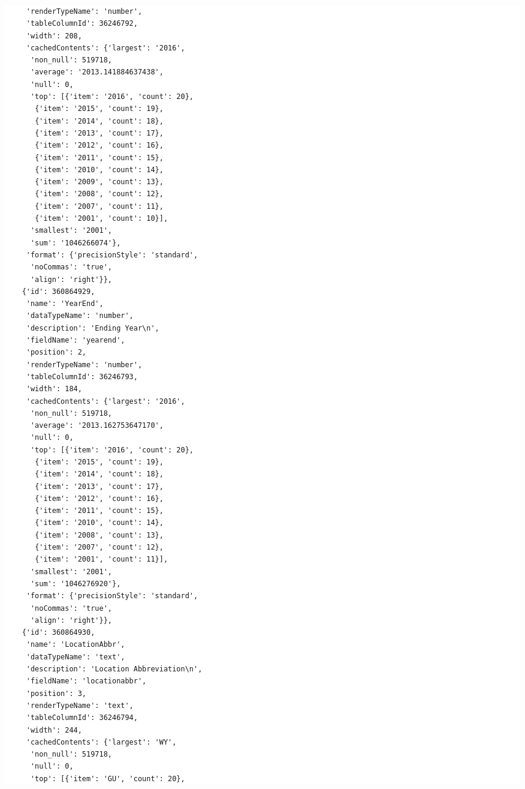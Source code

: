          'renderTypeName': 'number',
         'tableColumnId': 36246792,
         'width': 208,
         'cachedContents': {'largest': '2016',
          'non_null': 519718,
          'average': '2013.141884637438',
          'null': 0,
          'top': [{'item': '2016', 'count': 20},
           {'item': '2015', 'count': 19},
           {'item': '2014', 'count': 18},
           {'item': '2013', 'count': 17},
           {'item': '2012', 'count': 16},
           {'item': '2011', 'count': 15},
           {'item': '2010', 'count': 14},
           {'item': '2009', 'count': 13},
           {'item': '2008', 'count': 12},
           {'item': '2007', 'count': 11},
           {'item': '2001', 'count': 10}],
          'smallest': '2001',
          'sum': '1046266074'},
         'format': {'precisionStyle': 'standard',
          'noCommas': 'true',
          'align': 'right'}},
        {'id': 360864929,
         'name': 'YearEnd',
         'dataTypeName': 'number',
         'description': 'Ending Year\n',
         'fieldName': 'yearend',
         'position': 2,
         'renderTypeName': 'number',
         'tableColumnId': 36246793,
         'width': 184,
         'cachedContents': {'largest': '2016',
          'non_null': 519718,
          'average': '2013.162753647170',
          'null': 0,
          'top': [{'item': '2016', 'count': 20},
           {'item': '2015', 'count': 19},
           {'item': '2014', 'count': 18},
           {'item': '2013', 'count': 17},
           {'item': '2012', 'count': 16},
           {'item': '2011', 'count': 15},
           {'item': '2010', 'count': 14},
           {'item': '2008', 'count': 13},
           {'item': '2007', 'count': 12},
           {'item': '2001', 'count': 11}],
          'smallest': '2001',
          'sum': '1046276920'},
         'format': {'precisionStyle': 'standard',
          'noCommas': 'true',
          'align': 'right'}},
        {'id': 360864930,
         'name': 'LocationAbbr',
         'dataTypeName': 'text',
         'description': 'Location Abbreviation\n',
         'fieldName': 'locationabbr',
         'position': 3,
         'renderTypeName': 'text',
         'tableColumnId': 36246794,
         'width': 244,
         'cachedContents': {'largest': 'WY',
          'non_null': 519718,
          'null': 0,
          'top': [{'item': 'GU', 'count': 20},